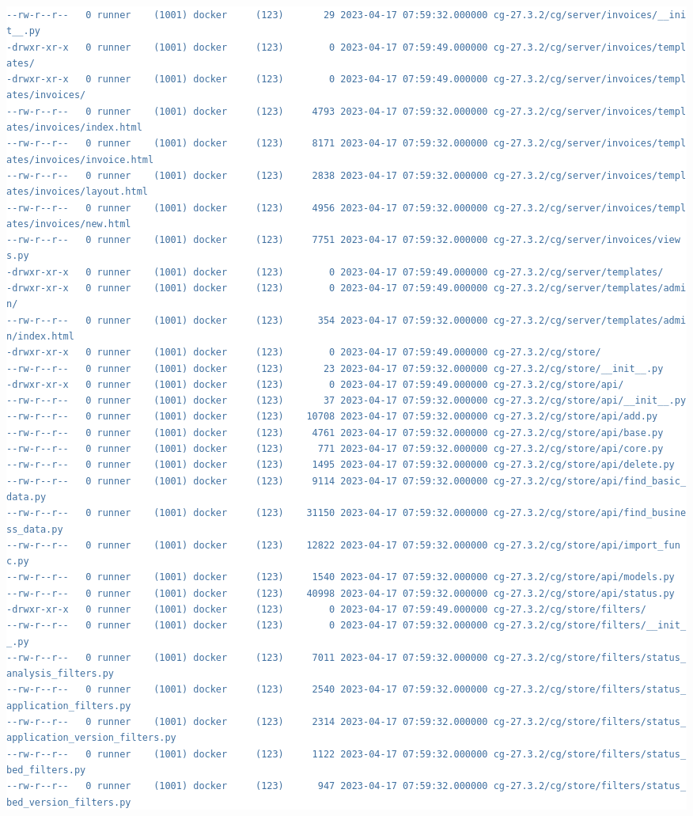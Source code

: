 ```diff
--rw-r--r--   0 runner    (1001) docker     (123)       29 2023-04-17 07:59:32.000000 cg-27.3.2/cg/server/invoices/__init__.py
-drwxr-xr-x   0 runner    (1001) docker     (123)        0 2023-04-17 07:59:49.000000 cg-27.3.2/cg/server/invoices/templates/
-drwxr-xr-x   0 runner    (1001) docker     (123)        0 2023-04-17 07:59:49.000000 cg-27.3.2/cg/server/invoices/templates/invoices/
--rw-r--r--   0 runner    (1001) docker     (123)     4793 2023-04-17 07:59:32.000000 cg-27.3.2/cg/server/invoices/templates/invoices/index.html
--rw-r--r--   0 runner    (1001) docker     (123)     8171 2023-04-17 07:59:32.000000 cg-27.3.2/cg/server/invoices/templates/invoices/invoice.html
--rw-r--r--   0 runner    (1001) docker     (123)     2838 2023-04-17 07:59:32.000000 cg-27.3.2/cg/server/invoices/templates/invoices/layout.html
--rw-r--r--   0 runner    (1001) docker     (123)     4956 2023-04-17 07:59:32.000000 cg-27.3.2/cg/server/invoices/templates/invoices/new.html
--rw-r--r--   0 runner    (1001) docker     (123)     7751 2023-04-17 07:59:32.000000 cg-27.3.2/cg/server/invoices/views.py
-drwxr-xr-x   0 runner    (1001) docker     (123)        0 2023-04-17 07:59:49.000000 cg-27.3.2/cg/server/templates/
-drwxr-xr-x   0 runner    (1001) docker     (123)        0 2023-04-17 07:59:49.000000 cg-27.3.2/cg/server/templates/admin/
--rw-r--r--   0 runner    (1001) docker     (123)      354 2023-04-17 07:59:32.000000 cg-27.3.2/cg/server/templates/admin/index.html
-drwxr-xr-x   0 runner    (1001) docker     (123)        0 2023-04-17 07:59:49.000000 cg-27.3.2/cg/store/
--rw-r--r--   0 runner    (1001) docker     (123)       23 2023-04-17 07:59:32.000000 cg-27.3.2/cg/store/__init__.py
-drwxr-xr-x   0 runner    (1001) docker     (123)        0 2023-04-17 07:59:49.000000 cg-27.3.2/cg/store/api/
--rw-r--r--   0 runner    (1001) docker     (123)       37 2023-04-17 07:59:32.000000 cg-27.3.2/cg/store/api/__init__.py
--rw-r--r--   0 runner    (1001) docker     (123)    10708 2023-04-17 07:59:32.000000 cg-27.3.2/cg/store/api/add.py
--rw-r--r--   0 runner    (1001) docker     (123)     4761 2023-04-17 07:59:32.000000 cg-27.3.2/cg/store/api/base.py
--rw-r--r--   0 runner    (1001) docker     (123)      771 2023-04-17 07:59:32.000000 cg-27.3.2/cg/store/api/core.py
--rw-r--r--   0 runner    (1001) docker     (123)     1495 2023-04-17 07:59:32.000000 cg-27.3.2/cg/store/api/delete.py
--rw-r--r--   0 runner    (1001) docker     (123)     9114 2023-04-17 07:59:32.000000 cg-27.3.2/cg/store/api/find_basic_data.py
--rw-r--r--   0 runner    (1001) docker     (123)    31150 2023-04-17 07:59:32.000000 cg-27.3.2/cg/store/api/find_business_data.py
--rw-r--r--   0 runner    (1001) docker     (123)    12822 2023-04-17 07:59:32.000000 cg-27.3.2/cg/store/api/import_func.py
--rw-r--r--   0 runner    (1001) docker     (123)     1540 2023-04-17 07:59:32.000000 cg-27.3.2/cg/store/api/models.py
--rw-r--r--   0 runner    (1001) docker     (123)    40998 2023-04-17 07:59:32.000000 cg-27.3.2/cg/store/api/status.py
-drwxr-xr-x   0 runner    (1001) docker     (123)        0 2023-04-17 07:59:49.000000 cg-27.3.2/cg/store/filters/
--rw-r--r--   0 runner    (1001) docker     (123)        0 2023-04-17 07:59:32.000000 cg-27.3.2/cg/store/filters/__init__.py
--rw-r--r--   0 runner    (1001) docker     (123)     7011 2023-04-17 07:59:32.000000 cg-27.3.2/cg/store/filters/status_analysis_filters.py
--rw-r--r--   0 runner    (1001) docker     (123)     2540 2023-04-17 07:59:32.000000 cg-27.3.2/cg/store/filters/status_application_filters.py
--rw-r--r--   0 runner    (1001) docker     (123)     2314 2023-04-17 07:59:32.000000 cg-27.3.2/cg/store/filters/status_application_version_filters.py
--rw-r--r--   0 runner    (1001) docker     (123)     1122 2023-04-17 07:59:32.000000 cg-27.3.2/cg/store/filters/status_bed_filters.py
--rw-r--r--   0 runner    (1001) docker     (123)      947 2023-04-17 07:59:32.000000 cg-27.3.2/cg/store/filters/status_bed_version_filters.py
```
